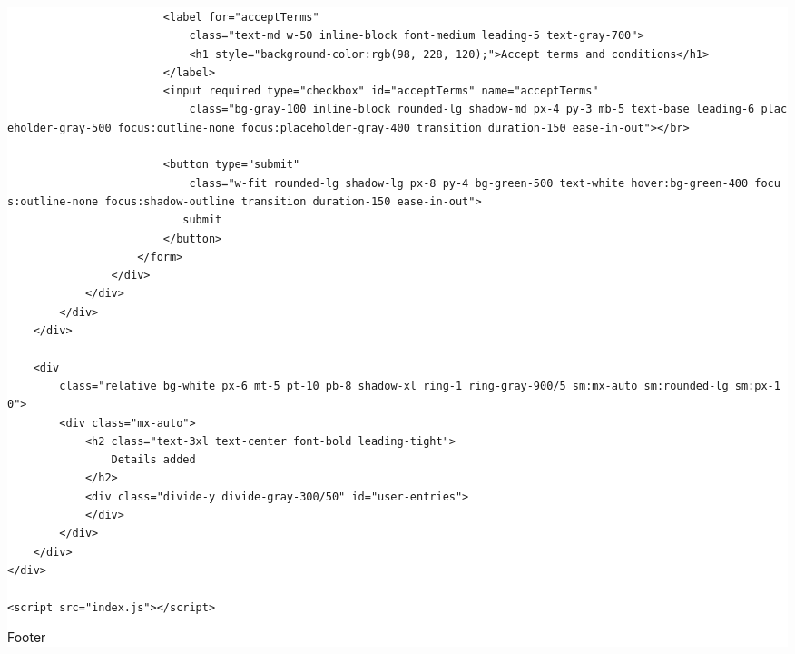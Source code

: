                             <label for="acceptTerms"
                                class="text-md w-50 inline-block font-medium leading-5 text-gray-700">
                                <h1 style="background-color:rgb(98, 228, 120);">Accept terms and conditions</h1>
                            </label>
                            <input required type="checkbox" id="acceptTerms" name="acceptTerms"
                                class="bg-gray-100 inline-block rounded-lg shadow-md px-4 py-3 mb-5 text-base leading-6 placeholder-gray-500 focus:outline-none focus:placeholder-gray-400 transition duration-150 ease-in-out"></br>

                            <button type="submit"
                                class="w-fit rounded-lg shadow-lg px-8 py-4 bg-green-500 text-white hover:bg-green-400 focus:outline-none focus:shadow-outline transition duration-150 ease-in-out">
                               submit
                            </button>
                        </form>
                    </div>
                </div>
            </div>
        </div>

        <div
            class="relative bg-white px-6 mt-5 pt-10 pb-8 shadow-xl ring-1 ring-gray-900/5 sm:mx-auto sm:rounded-lg sm:px-10">
            <div class="mx-auto">
                <h2 class="text-3xl text-center font-bold leading-tight">
                    Details added
                </h2>
                <div class="divide-y divide-gray-300/50" id="user-entries">
                </div>
            </div>
        </div>
    </div>

    <script src="index.js"></script>

</body>
</html>
Footer

